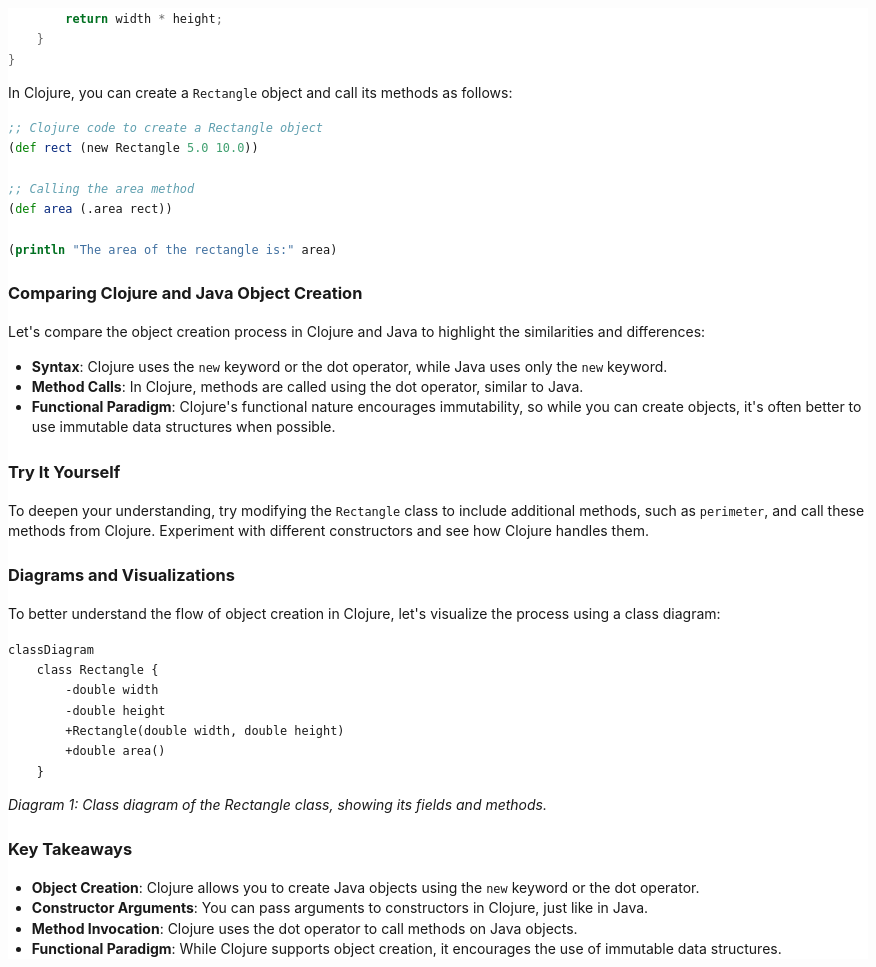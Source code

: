 ```java
        return width * height;
    }
}
```

In Clojure, you can create a `Rectangle` object and call its methods as follows:

```clojure
;; Clojure code to create a Rectangle object
(def rect (new Rectangle 5.0 10.0))

;; Calling the area method
(def area (.area rect))

(println "The area of the rectangle is:" area)
```

### Comparing Clojure and Java Object Creation

Let's compare the object creation process in Clojure and Java to highlight the similarities and differences:

- **Syntax**: Clojure uses the `new` keyword or the dot operator, while Java uses only the `new` keyword.
- **Method Calls**: In Clojure, methods are called using the dot operator, similar to Java.
- **Functional Paradigm**: Clojure's functional nature encourages immutability, so while you can create objects, it's often better to use immutable data structures when possible.

### Try It Yourself

To deepen your understanding, try modifying the `Rectangle` class to include additional methods, such as `perimeter`, and call these methods from Clojure. Experiment with different constructors and see how Clojure handles them.

### Diagrams and Visualizations

To better understand the flow of object creation in Clojure, let's visualize the process using a class diagram:

```mermaid
classDiagram
    class Rectangle {
        -double width
        -double height
        +Rectangle(double width, double height)
        +double area()
    }
```

*Diagram 1: Class diagram of the Rectangle class, showing its fields and methods.*

### Key Takeaways

- **Object Creation**: Clojure allows you to create Java objects using the `new` keyword or the dot operator.
- **Constructor Arguments**: You can pass arguments to constructors in Clojure, just like in Java.
- **Method Invocation**: Clojure uses the dot operator to call methods on Java objects.
- **Functional Paradigm**: While Clojure supports object creation, it encourages the use of immutable data structures.
